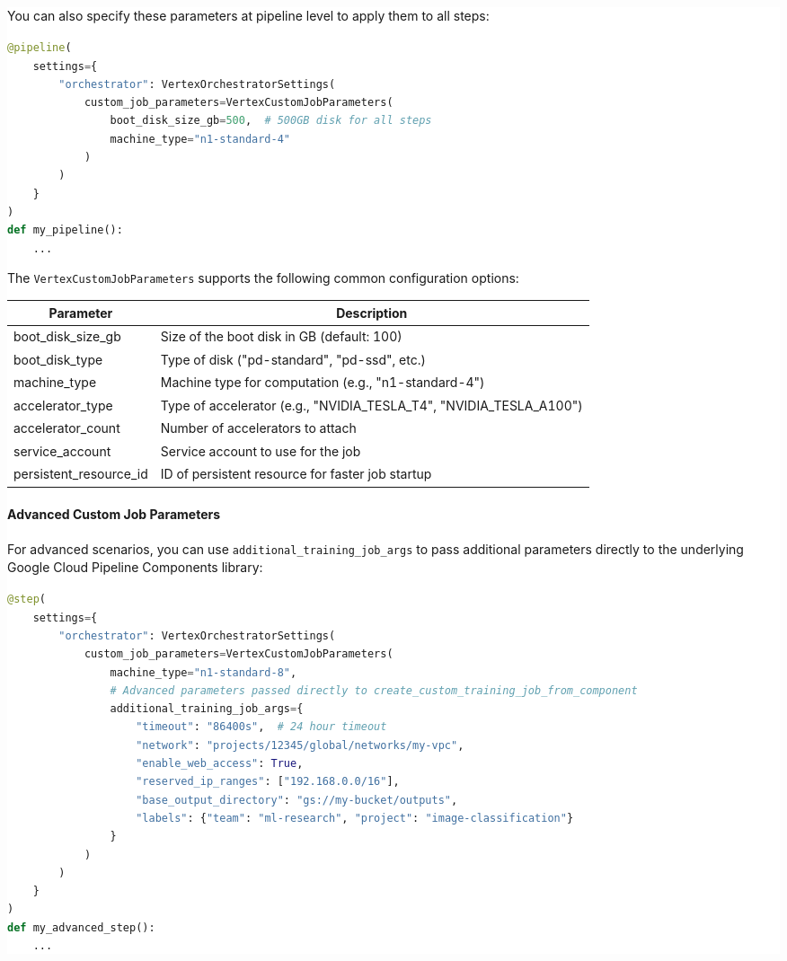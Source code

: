 You can also specify these parameters at pipeline level to apply them to all steps:

```python
@pipeline(
    settings={
        "orchestrator": VertexOrchestratorSettings(
            custom_job_parameters=VertexCustomJobParameters(
                boot_disk_size_gb=500,  # 500GB disk for all steps
                machine_type="n1-standard-4"
            )
        )
    }
)
def my_pipeline():
    ...
```

The `VertexCustomJobParameters` supports the following common configuration options:

| Parameter | Description |
|-----------|-------------|
| boot_disk_size_gb | Size of the boot disk in GB (default: 100) |
| boot_disk_type | Type of disk ("pd-standard", "pd-ssd", etc.) |
| machine_type | Machine type for computation (e.g., "n1-standard-4") |
| accelerator_type | Type of accelerator (e.g., "NVIDIA_TESLA_T4", "NVIDIA_TESLA_A100") |
| accelerator_count | Number of accelerators to attach |
| service_account | Service account to use for the job |
| persistent_resource_id | ID of persistent resource for faster job startup |

#### Advanced Custom Job Parameters

For advanced scenarios, you can use `additional_training_job_args` to pass additional parameters directly to the underlying Google Cloud Pipeline Components library:

```python
@step(
    settings={
        "orchestrator": VertexOrchestratorSettings(
            custom_job_parameters=VertexCustomJobParameters(
                machine_type="n1-standard-8",
                # Advanced parameters passed directly to create_custom_training_job_from_component
                additional_training_job_args={
                    "timeout": "86400s",  # 24 hour timeout
                    "network": "projects/12345/global/networks/my-vpc",
                    "enable_web_access": True,
                    "reserved_ip_ranges": ["192.168.0.0/16"],
                    "base_output_directory": "gs://my-bucket/outputs",
                    "labels": {"team": "ml-research", "project": "image-classification"}
                }
            )
        )
    }
)
def my_advanced_step():
    ...
```

